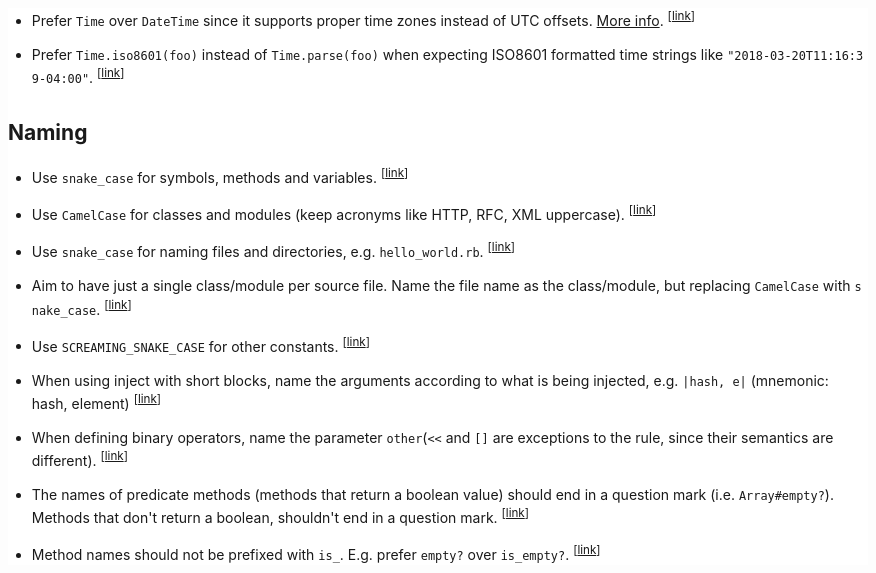 <a name="prefer-time-over-datetime"></a>
* Prefer `Time` over `DateTime` since it supports proper time zones instead of
  UTC offsets. [More info](https://gist.github.com/pixeltrix/e2298822dd89d854444b).
<sup>[[link](#prefer-time-over-datetime)]</sup>

<a name="prefer-time-iso8601-over-parse"></a>
* Prefer `Time.iso8601(foo)` instead of `Time.parse(foo)` when expecting ISO8601 formatted
  time strings like `"2018-03-20T11:16:39-04:00"`.
<sup>[[link](#prefer-time-iso8601-over-parse)]</sup>

## Naming

<a name="snake-case-symbols-methods-vars"></a>
* Use `snake_case` for symbols, methods and variables.
<sup>[[link](#snake-case-symbols-methods-vars)]</sup>

<a name="camelcase-classes"></a>
* Use `CamelCase` for classes and modules (keep acronyms like HTTP, RFC, XML uppercase).
<sup>[[link](#camelcase-classes)]</sup>

<a name="snake-case-files-directories"></a>
* Use `snake_case` for naming files and directories, e.g. `hello_world.rb`.
<sup>[[link](#snake-case-files-directories)]</sup>

<a name="one-class-per-file"></a>
* Aim to have just a single class/module per source file. Name the file name as the class/module, but replacing
    `CamelCase` with `snake_case`.
<sup>[[link](#one-class-per-file)]</sup>

<a name="screaming-snake-case"></a>
* Use `SCREAMING_SNAKE_CASE` for other constants.
<sup>[[link](#screaming-snake-case)]</sup>

<a name="inject-argument-naming"></a>
* When using inject with short blocks, name the arguments according to what is being injected, e.g. `|hash, e|`
    (mnemonic: hash, element)
<sup>[[link](#inject-argument-naming)]</sup>

<a name="other-argument"></a>
* When defining binary operators, name the parameter `other`(`<<` and `[]` are exceptions to the rule, since their
    semantics are different).
<sup>[[link](#other-argument)]</sup>

<a name="question-mark-and-preticate"></a>
* The names of predicate methods (methods that return a boolean value) should end in a question mark (i.e.
    `Array#empty?`). Methods that don't return a boolean, shouldn't end in a question mark.
<sup>[[link](#question-mark-and-preticate)]</sup>

<a name="avoid_is_underscroe"></a>
* Method names should not be prefixed with `is_`. E.g. prefer `empty?` over `is_empty?`.
<sup>[[link](#avoid_is_underscroe)]</sup>

